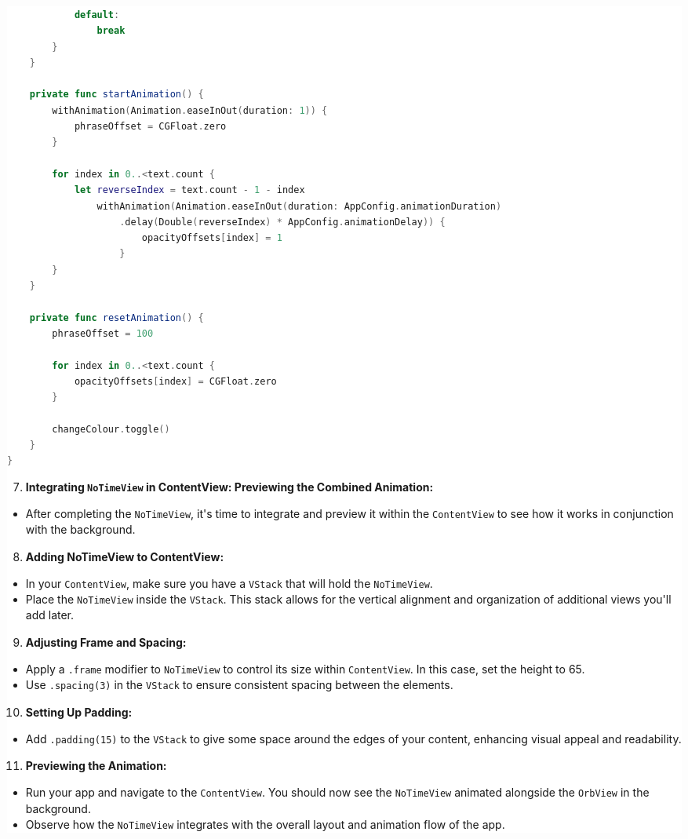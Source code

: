 ```swift
            default:
                break
        }
    }

    private func startAnimation() {
        withAnimation(Animation.easeInOut(duration: 1)) {
            phraseOffset = CGFloat.zero
        }

        for index in 0..<text.count {
            let reverseIndex = text.count - 1 - index
                withAnimation(Animation.easeInOut(duration: AppConfig.animationDuration)
                    .delay(Double(reverseIndex) * AppConfig.animationDelay)) {
                        opacityOffsets[index] = 1
                    }
        }
    }

    private func resetAnimation() {
        phraseOffset = 100
        
        for index in 0..<text.count {
            opacityOffsets[index] = CGFloat.zero
        }

        changeColour.toggle()
    }
}
```

7. **Integrating `NoTimeView` in ContentView: Previewing the Combined Animation:**
- After completing the `NoTimeView`, it's time to integrate and preview it within the `ContentView` to see how it works in conjunction with the background.

8. **Adding NoTimeView to ContentView:**
- In your `ContentView`, make sure you have a `VStack` that will hold the `NoTimeView`.
- Place the `NoTimeView` inside the `VStack`. This stack allows for the vertical alignment and organization of additional views you'll add later.

9. **Adjusting Frame and Spacing:**
- Apply a `.frame` modifier to `NoTimeView` to control its size within `ContentView`. In this case, set the height to 65.
- Use `.spacing(3)` in the `VStack` to ensure consistent spacing between the elements.

10. **Setting Up Padding:**
- Add `.padding(15)` to the `VStack` to give some space around the edges of your content, enhancing visual appeal and readability.

11. **Previewing the Animation:**
- Run your app and navigate to the `ContentView`. You should now see the `NoTimeView` animated alongside the `OrbView` in the background.
- Observe how the `NoTimeView` integrates with the overall layout and animation flow of the app.
